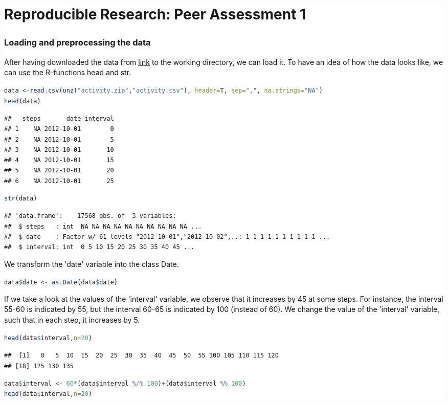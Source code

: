 # Reproducible Research: Peer Assessment 1

### Loading and preprocessing the data

After having downloaded the data from [link](https://class.coursera.org/repdata-008/human_grading/view/courses/972599/assessments/3/submissions) to the working directory, we can load it. To have an idea of how the data looks like, we can use the R-functions head and str.


```r
data <-read.csv(unz("activity.zip","activity.csv"), header=T, sep=",", na.strings="NA")
head(data)
```

```
##   steps       date interval
## 1    NA 2012-10-01        0
## 2    NA 2012-10-01        5
## 3    NA 2012-10-01       10
## 4    NA 2012-10-01       15
## 5    NA 2012-10-01       20
## 6    NA 2012-10-01       25
```

```r
str(data)
```

```
## 'data.frame':	17568 obs. of  3 variables:
##  $ steps   : int  NA NA NA NA NA NA NA NA NA NA ...
##  $ date    : Factor w/ 61 levels "2012-10-01","2012-10-02",..: 1 1 1 1 1 1 1 1 1 1 ...
##  $ interval: int  0 5 10 15 20 25 30 35 40 45 ...
```

We transform the 'date' variable into the class Date.  


```r
data$date <- as.Date(data$date)
```

If we take a look at the values of the 'interval' variable, we observe that it increases by 45 at some steps. For instance, the interval 55-60 is indicated by 55, but the interval 60-65 is indicated by 100 (instead of 60). We change the value of the 'interval' variable, such that in each step, it increases by 5.


```r
head(data$interval,n=20)
```

```
##  [1]   0   5  10  15  20  25  30  35  40  45  50  55 100 105 110 115 120
## [18] 125 130 135
```

```r
data$interval <- 60*(data$interval %/% 100)+(data$interval %% 100)
head(data$interval,n=20)
```
